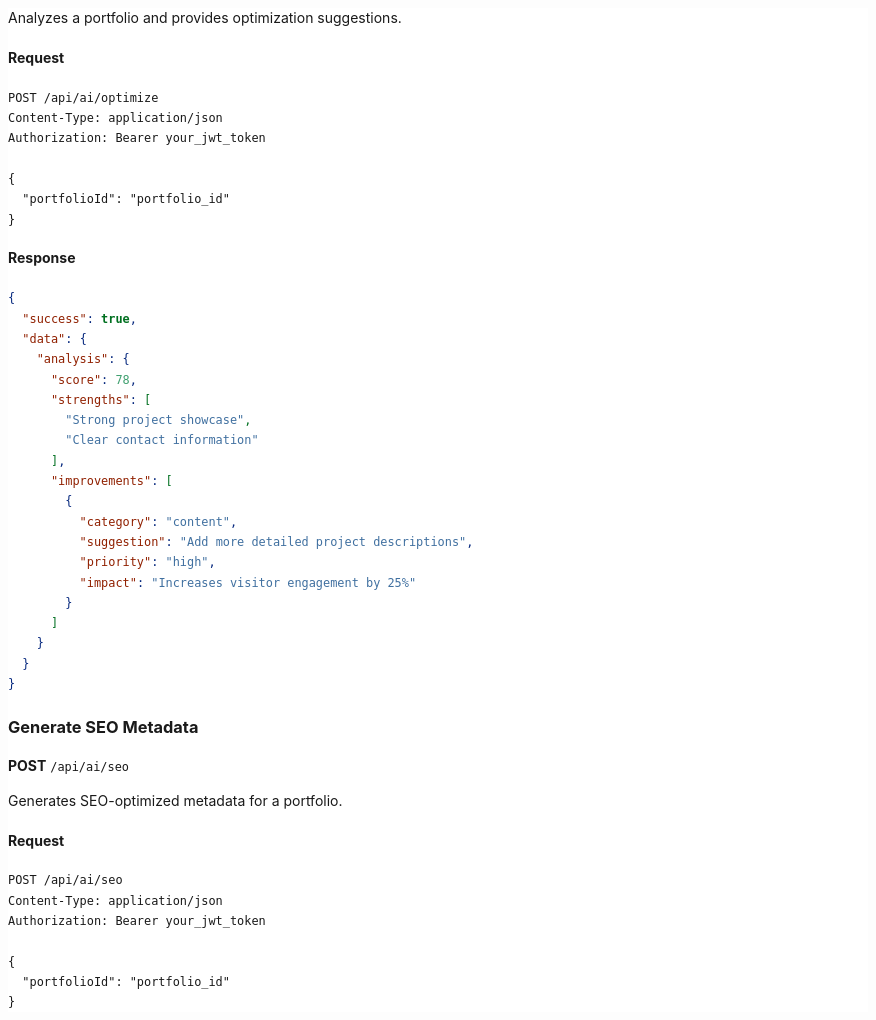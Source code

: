 Analyzes a portfolio and provides optimization suggestions.

#### Request
```http
POST /api/ai/optimize
Content-Type: application/json
Authorization: Bearer your_jwt_token

{
  "portfolioId": "portfolio_id"
}
```

#### Response
```json
{
  "success": true,
  "data": {
    "analysis": {
      "score": 78,
      "strengths": [
        "Strong project showcase",
        "Clear contact information"
      ],
      "improvements": [
        {
          "category": "content",
          "suggestion": "Add more detailed project descriptions",
          "priority": "high",
          "impact": "Increases visitor engagement by 25%"
        }
      ]
    }
  }
}
```

### Generate SEO Metadata

**POST** `/api/ai/seo`

Generates SEO-optimized metadata for a portfolio.

#### Request
```http
POST /api/ai/seo
Content-Type: application/json
Authorization: Bearer your_jwt_token

{
  "portfolioId": "portfolio_id"
}
```
